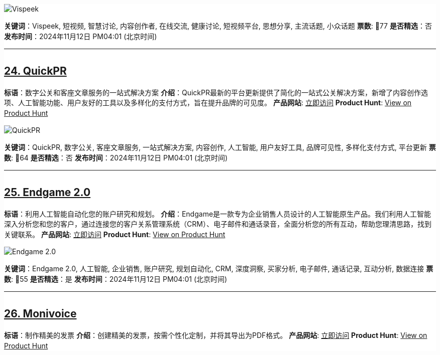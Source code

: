 ![Vispeek](https://ph-files.imgix.net/5a22cbd3-15e9-4201-b57a-d1fb48f7505c.jpeg?auto=format&fit=crop&frame=1&h=512&w=1024)

**关键词**：Vispeek, 短视频, 智慧讨论, 内容创作者, 在线交流, 健康讨论, 短视频平台, 思想分享, 主流话题, 小众话题
**票数**: 🔺77
**是否精选**：否
**发布时间**：2024年11月12日 PM04:01 (北京时间)

---

## [24. QuickPR](https://www.producthunt.com/posts/quickpr?utm_campaign=producthunt-api&utm_medium=api-v2&utm_source=Application%3A+My_PH_APP+%28ID%3A+138680%29)
**标语**：数字公关和客座文章服务的一站式解决方案
**介绍**：QuickPR最新的平台更新提供了简化的一站式公关解决方案，新增了内容创作选项、人工智能功能、用户友好的工具以及多样化的支付方式，旨在提升品牌的可见度。
**产品网站**: [立即访问](https://www.producthunt.com/r/FH5N2YBUWDIVWT?utm_campaign=producthunt-api&utm_medium=api-v2&utm_source=Application%3A+My_PH_APP+%28ID%3A+138680%29)
**Product Hunt**: [View on Product Hunt](https://www.producthunt.com/posts/quickpr?utm_campaign=producthunt-api&utm_medium=api-v2&utm_source=Application%3A+My_PH_APP+%28ID%3A+138680%29)

![QuickPR](https://ph-files.imgix.net/da83c696-61ee-405d-8d92-f3e919321a7f.png?auto=format&fit=crop&frame=1&h=512&w=1024)

**关键词**：QuickPR, 数字公关, 客座文章服务, 一站式解决方案, 内容创作, 人工智能, 用户友好工具, 品牌可见性, 多样化支付方式, 平台更新
**票数**: 🔺64
**是否精选**：否
**发布时间**：2024年11月12日 PM04:01 (北京时间)

---

## [25. Endgame 2.0](https://www.producthunt.com/posts/endgame-2-0?utm_campaign=producthunt-api&utm_medium=api-v2&utm_source=Application%3A+My_PH_APP+%28ID%3A+138680%29)
**标语**：利用人工智能自动化您的账户研究和规划。
**介绍**：Endgame是一款专为企业销售人员设计的人工智能原生产品。我们利用人工智能深入分析您和您的客户，通过连接您的客户关系管理系统（CRM）、电子邮件和通话录音，全面分析您的所有互动，帮助您理清思路，找到关键联系。
**产品网站**: [立即访问](https://www.producthunt.com/r/BEMRHE2SMWB2BY?utm_campaign=producthunt-api&utm_medium=api-v2&utm_source=Application%3A+My_PH_APP+%28ID%3A+138680%29)
**Product Hunt**: [View on Product Hunt](https://www.producthunt.com/posts/endgame-2-0?utm_campaign=producthunt-api&utm_medium=api-v2&utm_source=Application%3A+My_PH_APP+%28ID%3A+138680%29)

![Endgame 2.0](https://ph-files.imgix.net/6a1d4ce0-e745-461b-bdf7-bebb469895d6.png?auto=format&fit=crop&frame=1&h=512&w=1024)

**关键词**：Endgame 2.0, 人工智能, 企业销售, 账户研究, 规划自动化, CRM, 深度洞察, 买家分析, 电子邮件, 通话记录, 互动分析, 数据连接
**票数**: 🔺55
**是否精选**：是
**发布时间**：2024年11月12日 PM04:01 (北京时间)

---

## [26. Monivoice](https://www.producthunt.com/posts/monivoice?utm_campaign=producthunt-api&utm_medium=api-v2&utm_source=Application%3A+My_PH_APP+%28ID%3A+138680%29)
**标语**：制作精美的发票
**介绍**：创建精美的发票，按需个性化定制，并将其导出为PDF格式。
**产品网站**: [立即访问](https://www.producthunt.com/r/BT3WNI4TYWVUQV?utm_campaign=producthunt-api&utm_medium=api-v2&utm_source=Application%3A+My_PH_APP+%28ID%3A+138680%29)
**Product Hunt**: [View on Product Hunt](https://www.producthunt.com/posts/monivoice?utm_campaign=producthunt-api&utm_medium=api-v2&utm_source=Application%3A+My_PH_APP+%28ID%3A+138680%29)

